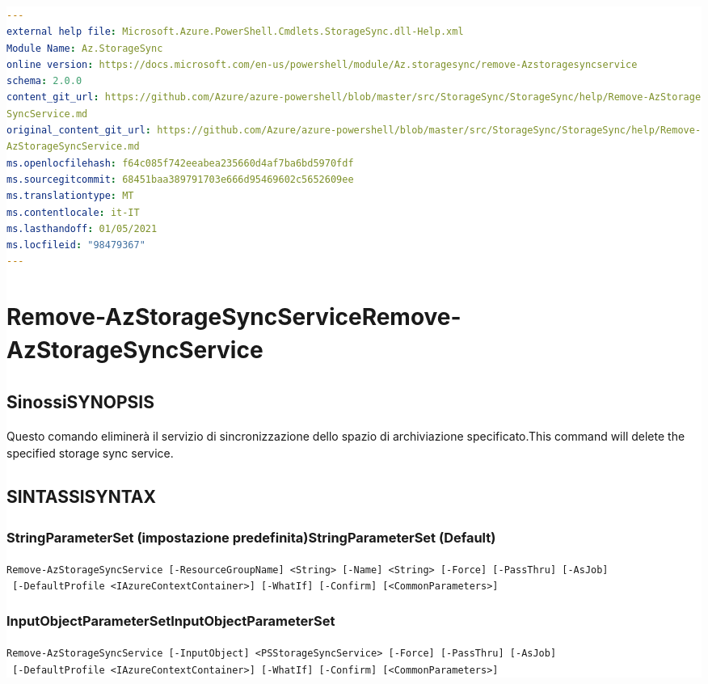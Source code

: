 ```yaml
---
external help file: Microsoft.Azure.PowerShell.Cmdlets.StorageSync.dll-Help.xml
Module Name: Az.StorageSync
online version: https://docs.microsoft.com/en-us/powershell/module/Az.storagesync/remove-Azstoragesyncservice
schema: 2.0.0
content_git_url: https://github.com/Azure/azure-powershell/blob/master/src/StorageSync/StorageSync/help/Remove-AzStorageSyncService.md
original_content_git_url: https://github.com/Azure/azure-powershell/blob/master/src/StorageSync/StorageSync/help/Remove-AzStorageSyncService.md
ms.openlocfilehash: f64c085f742eeabea235660d4af7ba6bd5970fdf
ms.sourcegitcommit: 68451baa389791703e666d95469602c5652609ee
ms.translationtype: MT
ms.contentlocale: it-IT
ms.lasthandoff: 01/05/2021
ms.locfileid: "98479367"
---
```

# <span data-ttu-id="4c5f5-101">Remove-AzStorageSyncService</span><span class="sxs-lookup"><span data-stu-id="4c5f5-101">Remove-AzStorageSyncService</span></span>

## <span data-ttu-id="4c5f5-102">Sinossi</span><span class="sxs-lookup"><span data-stu-id="4c5f5-102">SYNOPSIS</span></span>
<span data-ttu-id="4c5f5-103">Questo comando eliminerà il servizio di sincronizzazione dello spazio di archiviazione specificato.</span><span class="sxs-lookup"><span data-stu-id="4c5f5-103">This command will delete the specified storage sync service.</span></span>

## <span data-ttu-id="4c5f5-104">SINTASSI</span><span class="sxs-lookup"><span data-stu-id="4c5f5-104">SYNTAX</span></span>

### <span data-ttu-id="4c5f5-105">StringParameterSet (impostazione predefinita)</span><span class="sxs-lookup"><span data-stu-id="4c5f5-105">StringParameterSet (Default)</span></span>
```
Remove-AzStorageSyncService [-ResourceGroupName] <String> [-Name] <String> [-Force] [-PassThru] [-AsJob]
 [-DefaultProfile <IAzureContextContainer>] [-WhatIf] [-Confirm] [<CommonParameters>]
```

### <span data-ttu-id="4c5f5-106">InputObjectParameterSet</span><span class="sxs-lookup"><span data-stu-id="4c5f5-106">InputObjectParameterSet</span></span>
```
Remove-AzStorageSyncService [-InputObject] <PSStorageSyncService> [-Force] [-PassThru] [-AsJob]
 [-DefaultProfile <IAzureContextContainer>] [-WhatIf] [-Confirm] [<CommonParameters>]
```
